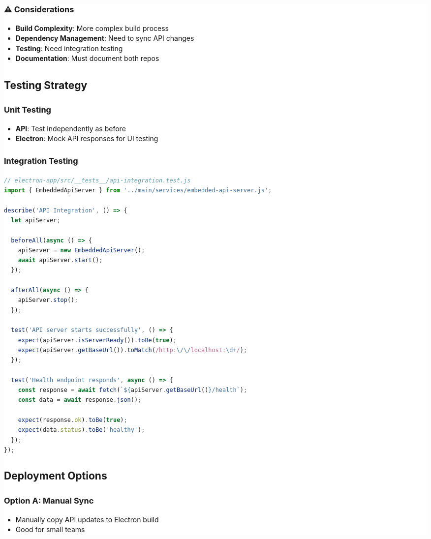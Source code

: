### ⚠️ Considerations
- **Build Complexity**: More complex build process
- **Dependency Management**: Need to sync API changes
- **Testing**: Need integration testing
- **Documentation**: Must document both repos

## Testing Strategy

### Unit Testing
- **API**: Test independently as before
- **Electron**: Mock API responses for UI testing

### Integration Testing
```javascript
// electron-app/src/__tests__/api-integration.test.js
import { EmbeddedApiServer } from '../main/services/embedded-api-server.js';

describe('API Integration', () => {
  let apiServer;
  
  beforeAll(async () => {
    apiServer = new EmbeddedApiServer();
    await apiServer.start();
  });
  
  afterAll(async () => {
    apiServer.stop();
  });
  
  test('API server starts successfully', () => {
    expect(apiServer.isServerReady()).toBe(true);
    expect(apiServer.getBaseUrl()).toMatch(/http:\/\/localhost:\d+/);
  });
  
  test('Health endpoint responds', async () => {
    const response = await fetch(`${apiServer.getBaseUrl()}/health`);
    const data = await response.json();
    
    expect(response.ok).toBe(true);
    expect(data.status).toBe('healthy');
  });
});
```

## Deployment Options

### Option A: Manual Sync
- Manually copy API updates to Electron build
- Good for small teams
